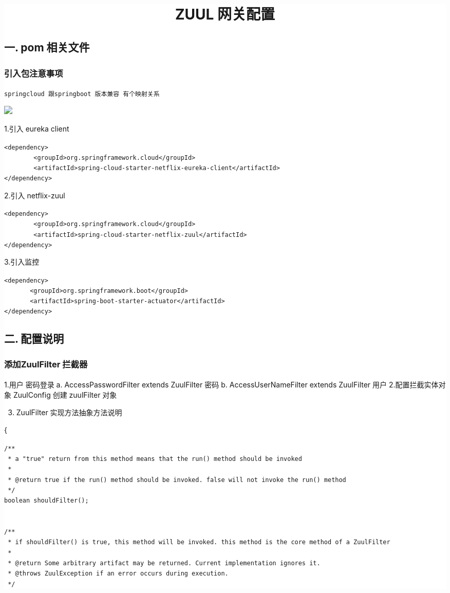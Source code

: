 # <center>ZUUL 网关配置</center>

## 一. pom 相关文件
###  引入包注意事项
 	springcloud 跟springboot 版本兼容 有个映射关系
<img src="https://oscimg.oschina.net/oscnet/a60f3008dd96969889fb9e2e6652800636e.jpg" style="height:300px ;width=300px"  />   

1.引入 eureka client

	<dependency>
			<groupId>org.springframework.cloud</groupId>
			<artifactId>spring-cloud-starter-netflix-eureka-client</artifactId>
	</dependency>

2.引入 netflix-zuul

	<dependency>
	        <groupId>org.springframework.cloud</groupId>
	        <artifactId>spring-cloud-starter-netflix-zuul</artifactId>
	</dependency>
   		
3.引入监控
	
	<dependency>
		   <groupId>org.springframework.boot</groupId>
		   <artifactId>spring-boot-starter-actuator</artifactId>
	</dependency>	

		
## 二. 配置说明
### 添加ZuulFilter 拦截器
 1.用户  密码登录 
 a. AccessPasswordFilter extends ZuulFilter  密码
 b. AccessUserNameFilter extends ZuulFilter  用户
 2.配置拦截实体对象
 ZuulConfig  创建 zuulFilter 对象
 
 3. ZuulFilter 实现方法抽象方法说明
 
  {
  
  
    /**
     * a "true" return from this method means that the run() method should be invoked
     *
     * @return true if the run() method should be invoked. false will not invoke the run() method
     */
    boolean shouldFilter();


    /**
     * if shouldFilter() is true, this method will be invoked. this method is the core method of a ZuulFilter
     *
     * @return Some arbitrary artifact may be returned. Current implementation ignores it.
	 * @throws ZuulException if an error occurs during execution.
     */
     